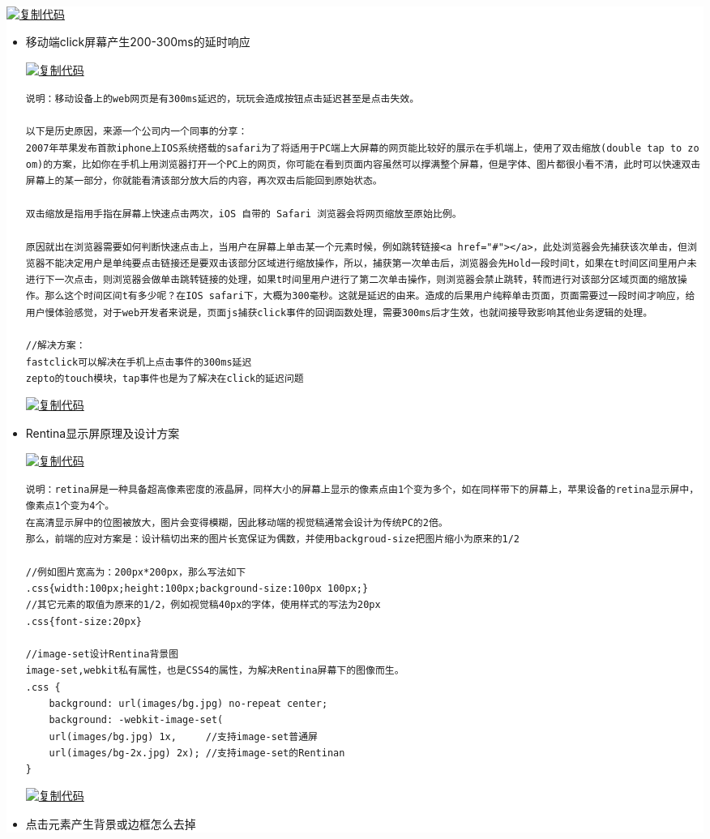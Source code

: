   ```
  ```

  [![复制代码](https://common.cnblogs.com/images/copycode.gif)](javascript:void(0);)

- 移动端click屏幕产生200-300ms的延时响应

  [![复制代码](https://common.cnblogs.com/images/copycode.gif)](javascript:void(0);)

  ```
  说明：移动设备上的web网页是有300ms延迟的，玩玩会造成按钮点击延迟甚至是点击失效。
  
  以下是历史原因，来源一个公司内一个同事的分享：
  2007年苹果发布首款iphone上IOS系统搭载的safari为了将适用于PC端上大屏幕的网页能比较好的展示在手机端上，使用了双击缩放(double tap to zoom)的方案，比如你在手机上用浏览器打开一个PC上的网页，你可能在看到页面内容虽然可以撑满整个屏幕，但是字体、图片都很小看不清，此时可以快速双击屏幕上的某一部分，你就能看清该部分放大后的内容，再次双击后能回到原始状态。
  
  双击缩放是指用手指在屏幕上快速点击两次，iOS 自带的 Safari 浏览器会将网页缩放至原始比例。
  
  原因就出在浏览器需要如何判断快速点击上，当用户在屏幕上单击某一个元素时候，例如跳转链接<a href="#"></a>，此处浏览器会先捕获该次单击，但浏览器不能决定用户是单纯要点击链接还是要双击该部分区域进行缩放操作，所以，捕获第一次单击后，浏览器会先Hold一段时间t，如果在t时间区间里用户未进行下一次点击，则浏览器会做单击跳转链接的处理，如果t时间里用户进行了第二次单击操作，则浏览器会禁止跳转，转而进行对该部分区域页面的缩放操作。那么这个时间区间t有多少呢？在IOS safari下，大概为300毫秒。这就是延迟的由来。造成的后果用户纯粹单击页面，页面需要过一段时间才响应，给用户慢体验感觉，对于web开发者来说是，页面js捕获click事件的回调函数处理，需要300ms后才生效，也就间接导致影响其他业务逻辑的处理。
  
  //解决方案：
  fastclick可以解决在手机上点击事件的300ms延迟
  zepto的touch模块，tap事件也是为了解决在click的延迟问题
  ```

  [![复制代码](https://common.cnblogs.com/images/copycode.gif)](javascript:void(0);)

- Rentina显示屏原理及设计方案

  [![复制代码](https://common.cnblogs.com/images/copycode.gif)](javascript:void(0);)

  ```
  说明：retina屏是一种具备超高像素密度的液晶屏，同样大小的屏幕上显示的像素点由1个变为多个，如在同样带下的屏幕上，苹果设备的retina显示屏中，像素点1个变为4个。
  在高清显示屏中的位图被放大，图片会变得模糊，因此移动端的视觉稿通常会设计为传统PC的2倍。
  那么，前端的应对方案是：设计稿切出来的图片长宽保证为偶数，并使用backgroud-size把图片缩小为原来的1/2
  
  //例如图片宽高为：200px*200px，那么写法如下
  .css{width:100px;height:100px;background-size:100px 100px;}
  //其它元素的取值为原来的1/2，例如视觉稿40px的字体，使用样式的写法为20px
  .css{font-size:20px}
  
  //image-set设计Rentina背景图
  image-set,webkit私有属性，也是CSS4的属性，为解决Rentina屏幕下的图像而生。
  .css {
      background: url(images/bg.jpg) no-repeat center;
      background: -webkit-image-set(
      url(images/bg.jpg) 1x,     //支持image-set普通屏
      url(images/bg-2x.jpg) 2x); //支持image-set的Rentinan
  }
  ```

  [![复制代码](https://common.cnblogs.com/images/copycode.gif)](javascript:void(0);)

- 点击元素产生背景或边框怎么去掉
